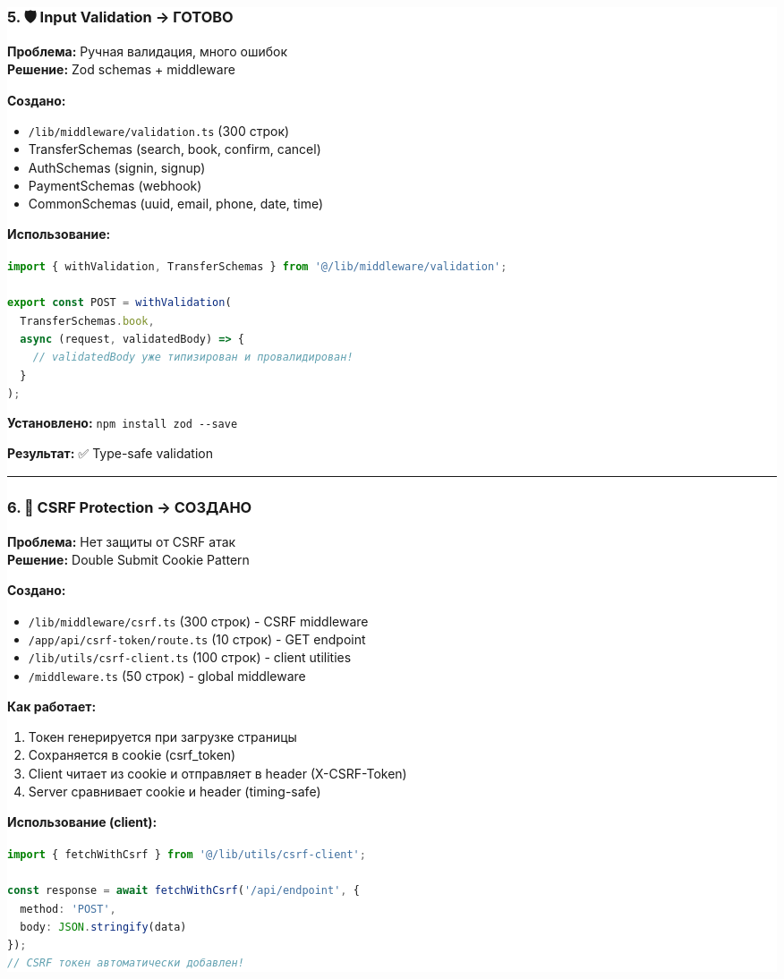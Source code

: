 ### 5. 🛡️ Input Validation → ГОТОВО

**Проблема:** Ручная валидация, много ошибок  
**Решение:** Zod schemas + middleware

**Создано:**
- `/lib/middleware/validation.ts` (300 строк)
- TransferSchemas (search, book, confirm, cancel)
- AuthSchemas (signin, signup)
- PaymentSchemas (webhook)
- CommonSchemas (uuid, email, phone, date, time)

**Использование:**
```typescript
import { withValidation, TransferSchemas } from '@/lib/middleware/validation';

export const POST = withValidation(
  TransferSchemas.book,
  async (request, validatedBody) => {
    // validatedBody уже типизирован и провалидирован!
  }
);
```

**Установлено:** `npm install zod --save`

**Результат:** ✅ Type-safe validation

---

### 6. 🔐 CSRF Protection → СОЗДАНО

**Проблема:** Нет защиты от CSRF атак  
**Решение:** Double Submit Cookie Pattern

**Создано:**
- `/lib/middleware/csrf.ts` (300 строк) - CSRF middleware
- `/app/api/csrf-token/route.ts` (10 строк) - GET endpoint
- `/lib/utils/csrf-client.ts` (100 строк) - client utilities
- `/middleware.ts` (50 строк) - global middleware

**Как работает:**
1. Токен генерируется при загрузке страницы
2. Сохраняется в cookie (csrf_token)
3. Client читает из cookie и отправляет в header (X-CSRF-Token)
4. Server сравнивает cookie и header (timing-safe)

**Использование (client):**
```typescript
import { fetchWithCsrf } from '@/lib/utils/csrf-client';

const response = await fetchWithCsrf('/api/endpoint', {
  method: 'POST',
  body: JSON.stringify(data)
});
// CSRF токен автоматически добавлен!
```
